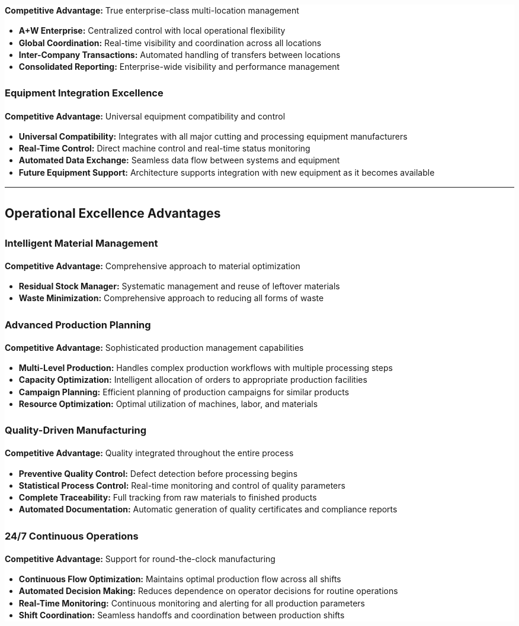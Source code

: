**Competitive Advantage:** True enterprise-class multi-location management

* **A+W Enterprise:** Centralized control with local operational flexibility
* **Global Coordination:** Real-time visibility and coordination across all locations
* **Inter-Company Transactions:** Automated handling of transfers between locations
* **Consolidated Reporting:** Enterprise-wide visibility and performance management

### Equipment Integration Excellence

**Competitive Advantage:** Universal equipment compatibility and control

* **Universal Compatibility:** Integrates with all major cutting and processing equipment manufacturers
* **Real-Time Control:** Direct machine control and real-time status monitoring
* **Automated Data Exchange:** Seamless data flow between systems and equipment
* **Future Equipment Support:** Architecture supports integration with new equipment as it becomes available

***

## Operational Excellence Advantages

### Intelligent Material Management

**Competitive Advantage:** Comprehensive approach to material optimization

* **Residual Stock Manager:** Systematic management and reuse of leftover materials
* **Waste Minimization:** Comprehensive approach to reducing all forms of waste

### Advanced Production Planning

**Competitive Advantage:** Sophisticated production management capabilities

* **Multi-Level Production:** Handles complex production workflows with multiple processing steps
* **Capacity Optimization:** Intelligent allocation of orders to appropriate production facilities
* **Campaign Planning:** Efficient planning of production campaigns for similar products
* **Resource Optimization:** Optimal utilization of machines, labor, and materials

### Quality-Driven Manufacturing

**Competitive Advantage:** Quality integrated throughout the entire process

* **Preventive Quality Control:** Defect detection before processing begins
* **Statistical Process Control:** Real-time monitoring and control of quality parameters
* **Complete Traceability:** Full tracking from raw materials to finished products
* **Automated Documentation:** Automatic generation of quality certificates and compliance reports

### 24/7 Continuous Operations

**Competitive Advantage:** Support for round-the-clock manufacturing

* **Continuous Flow Optimization:** Maintains optimal production flow across all shifts
* **Automated Decision Making:** Reduces dependence on operator decisions for routine operations
* **Real-Time Monitoring:** Continuous monitoring and alerting for all production parameters
* **Shift Coordination:** Seamless handoffs and coordination between production shifts
